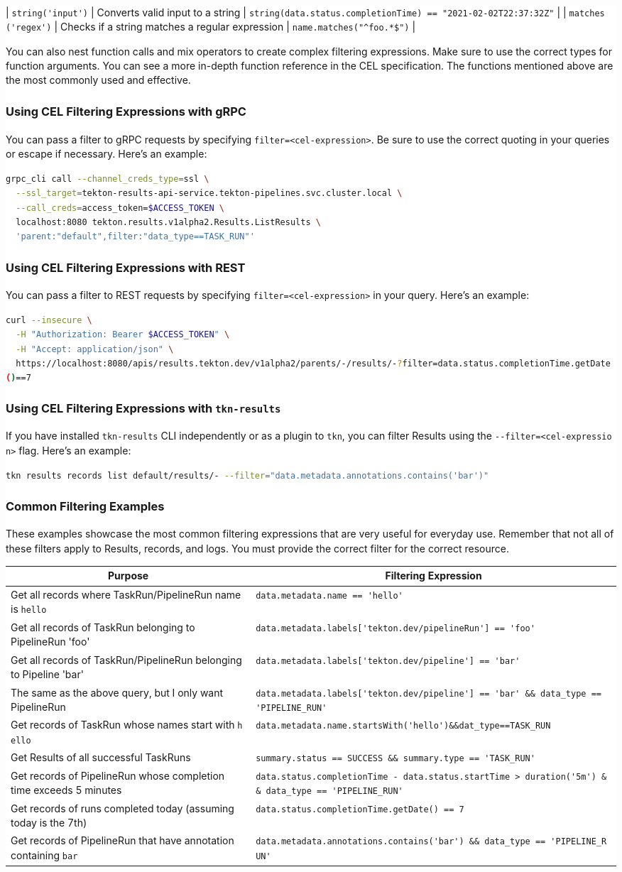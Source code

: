 | `string('input')`                                    | Converts valid input to a string                           | `string(data.status.completionTime) == "2021-02-02T22:37:32Z"` |
| `matches('regex')`                                   | Checks if a string matches a regular expression           | `name.matches("^foo.*$")`                    |

You can also nest function calls and mix operators to create complex filtering expressions. Make sure to use the correct types for function arguments. You can see a more in-depth function reference in the CEL specification. The functions mentioned above are the most commonly used and effective.

### Using CEL Filtering Expressions with gRPC

You can pass a filter to gRPC requests by specifying `filter=<cel-expression>`. Be sure to use the correct quoting in your queries or escape if necessary. Here’s an example:

```bash
grpc_cli call --channel_creds_type=ssl \
  --ssl_target=tekton-results-api-service.tekton-pipelines.svc.cluster.local \
  --call_creds=access_token=$ACCESS_TOKEN \
  localhost:8080 tekton.results.v1alpha2.Results.ListResults \
  'parent:"default",filter:"data_type==TASK_RUN"'
```

### Using CEL Filtering Expressions with REST

You can pass a filter to REST requests by specifying `filter=<cel-expression>` in your query. Here’s an example:

```bash
curl --insecure \
  -H "Authorization: Bearer $ACCESS_TOKEN" \
  -H "Accept: application/json" \
  https://localhost:8080/apis/results.tekton.dev/v1alpha2/parents/-/results/-?filter=data.status.completionTime.getDate()==7
```

### Using CEL Filtering Expressions with `tkn-results`

If you have installed `tkn-results` CLI independently or as a plugin to `tkn`, you can filter Results using the `--filter=<cel-expression>` flag. Here’s an example:

```bash
tkn results records list default/results/- --filter="data.metadata.annotations.contains('bar')"
```

### Common Filtering Examples

These examples showcase the most common filtering expressions that are very useful for everyday use. Remember that not all of these filters apply to Results, records, and logs. You must provide the correct filter for the correct resource.

| Purpose                                              | Filtering Expression                                        |
| ----------------------------------------------------| ---------------------------------------------------------- |
| Get all records where TaskRun/PipelineRun name is `hello` | `data.metadata.name == 'hello'`                         |
| Get all records of TaskRun belonging to PipelineRun 'foo' | `data.metadata.labels['tekton.dev/pipelineRun'] == 'foo'` |
| Get all records of TaskRun/PipelineRun belonging to Pipeline 'bar' | `data.metadata.labels['tekton.dev/pipeline'] == 'bar'` |
| The same as the above query, but I only want PipelineRun | `data.metadata.labels['tekton.dev/pipeline'] == 'bar' && data_type == 'PIPELINE_RUN'` |
| Get records of TaskRun whose names start with `hello` | `data.metadata.name.startsWith('hello')&&dat_type==TASK_RUN` |
| Get Results of all successful TaskRuns               | `summary.status == SUCCESS && summary.type == 'TASK_RUN'` |
| Get records of PipelineRun whose completion time exceeds 5 minutes | `data.status.completionTime - data.status.startTime > duration('5m') && data_type == 'PIPELINE_RUN'` |
| Get records of runs completed today (assuming today is the 7th) | `data.status.completionTime.getDate() == 7`              |
| Get records of PipelineRun that have annotation containing `bar` | `data.metadata.annotations.contains('bar') && data_type == 'PIPELINE_RUN'` |